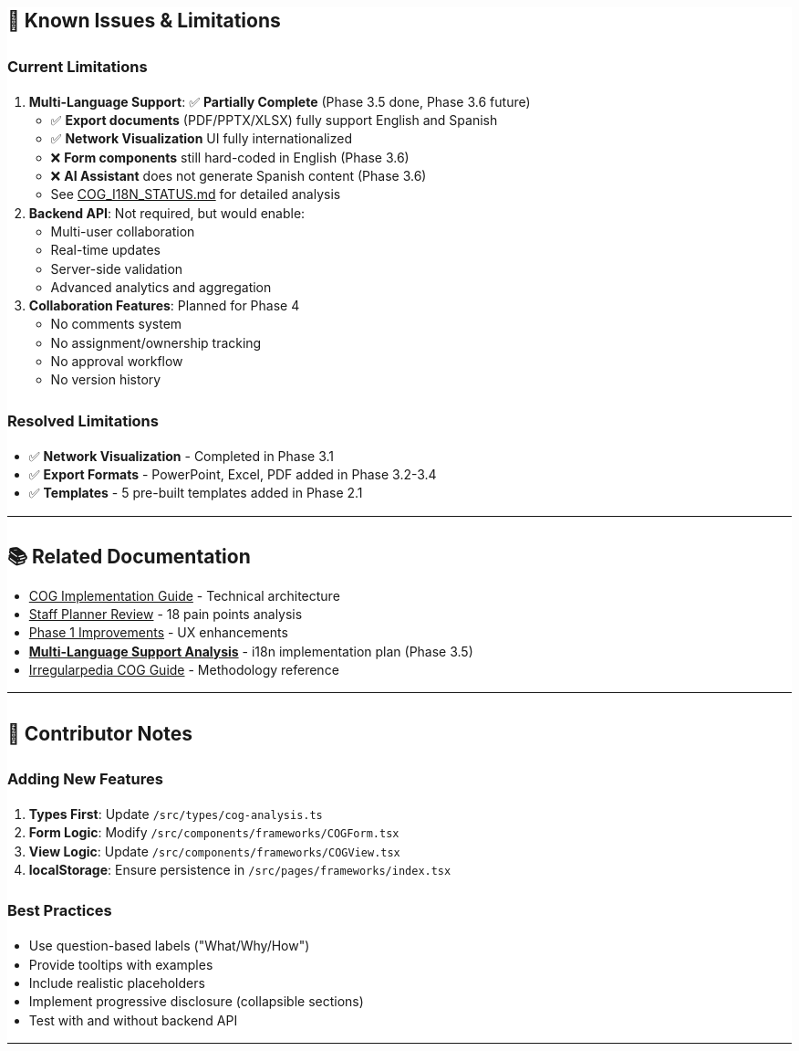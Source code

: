 
## 🐛 Known Issues & Limitations

### Current Limitations
1. **Multi-Language Support**: ✅ **Partially Complete** (Phase 3.5 done, Phase 3.6 future)
   - ✅ **Export documents** (PDF/PPTX/XLSX) fully support English and Spanish
   - ✅ **Network Visualization** UI fully internationalized
   - ❌ **Form components** still hard-coded in English (Phase 3.6)
   - ❌ **AI Assistant** does not generate Spanish content (Phase 3.6)
   - See [COG_I18N_STATUS.md](./COG_I18N_STATUS.md) for detailed analysis
2. **Backend API**: Not required, but would enable:
   - Multi-user collaboration
   - Real-time updates
   - Server-side validation
   - Advanced analytics and aggregation
3. **Collaboration Features**: Planned for Phase 4
   - No comments system
   - No assignment/ownership tracking
   - No approval workflow
   - No version history

### Resolved Limitations
- ✅ **Network Visualization** - Completed in Phase 3.1
- ✅ **Export Formats** - PowerPoint, Excel, PDF added in Phase 3.2-3.4
- ✅ **Templates** - 5 pre-built templates added in Phase 2.1

---

## 📚 Related Documentation

- [COG Implementation Guide](/docs/COG_IMPLEMENTATION_GUIDE.md) - Technical architecture
- [Staff Planner Review](/docs/COG_STAFF_PLANNER_REVIEW.md) - 18 pain points analysis
- [Phase 1 Improvements](/docs/COG_PHASE1_IMPROVEMENTS_IMPLEMENTED.md) - UX enhancements
- **[Multi-Language Support Analysis](/docs/COG_I18N_STATUS.md)** - i18n implementation plan (Phase 3.5)
- [Irregularpedia COG Guide](https://irregularpedia.org/index.php/Center_of_Gravity_Analysis_Guide) - Methodology reference

---

## 👥 Contributor Notes

### Adding New Features
1. **Types First**: Update `/src/types/cog-analysis.ts`
2. **Form Logic**: Modify `/src/components/frameworks/COGForm.tsx`
3. **View Logic**: Update `/src/components/frameworks/COGView.tsx`
4. **localStorage**: Ensure persistence in `/src/pages/frameworks/index.tsx`

### Best Practices
- Use question-based labels ("What/Why/How")
- Provide tooltips with examples
- Include realistic placeholders
- Implement progressive disclosure (collapsible sections)
- Test with and without backend API

---